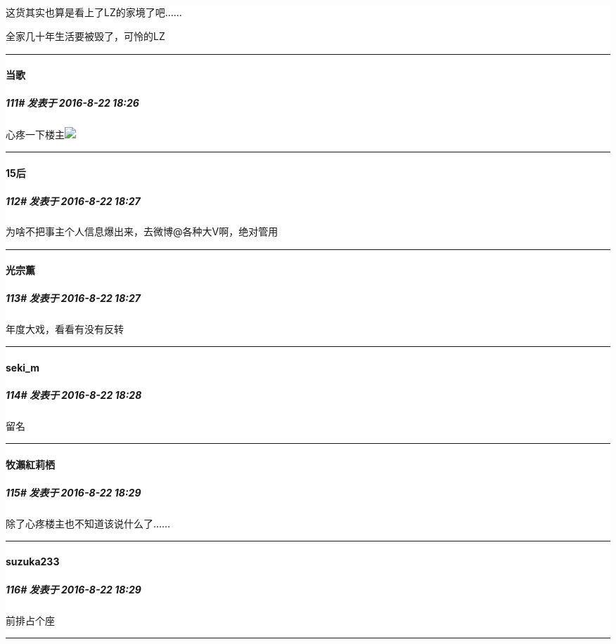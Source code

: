 这货其实也算是看上了LZ的家境了吧……

全家几十年生活要被毁了，可怜的LZ


-----

####  当歌  
##### 111#       发表于 2016-8-22 18:26


心疼一下楼主<img src="https://static.saraba1st.com/image/smiley/face/09.gif" referrerpolicy="no-referrer">


-----

####  15后  
##### 112#       发表于 2016-8-22 18:27


为啥不把事主个人信息爆出来，去微博@各种大V啊，绝对管用


-----

####  光宗薫  
##### 113#       发表于 2016-8-22 18:27


年度大戏，看看有没有反转


-----

####  seki_m  
##### 114#       发表于 2016-8-22 18:28


留名


-----

####  牧瀨紅莉栖  
##### 115#       发表于 2016-8-22 18:29


除了心疼楼主也不知道该说什么了……


-----

####  suzuka233  
##### 116#       发表于 2016-8-22 18:29


前排占个座


-----
